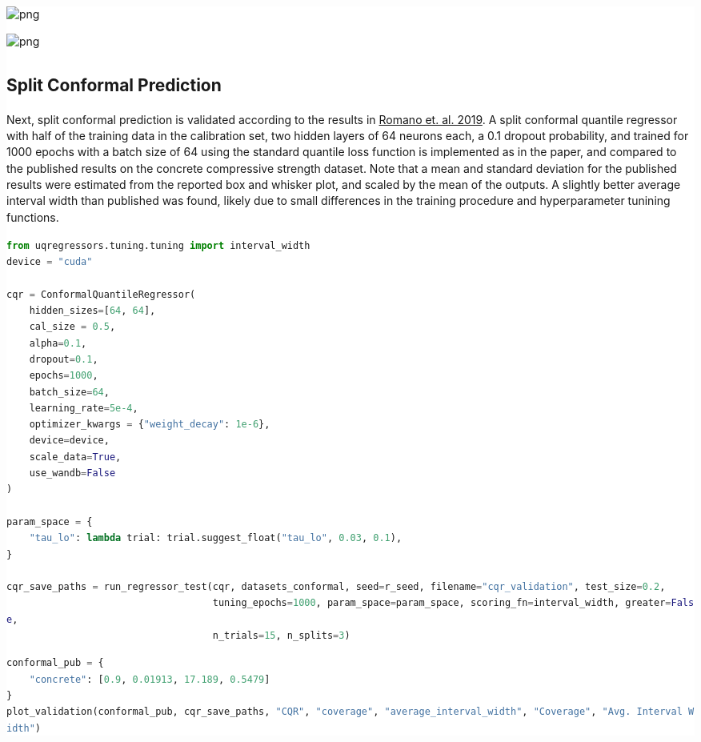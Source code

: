 
    
![png](validation_files/validation_11_0.png)
    



    
![png](validation_files/validation_11_1.png)
    


## Split Conformal Prediction
Next, split conformal prediction is validated according to the results in [Romano et. al. 2019](https://arxiv.org/abs/1905.03222). A split conformal quantile regressor with half of the training data in the calibration set, two hidden layers of 64 neurons each, a 0.1 dropout probability, and trained for 1000 epochs with a batch size of 64 using the standard quantile loss function is implemented as in the paper, and compared to the published results on the concrete compressive strength dataset. Note that a mean and standard deviation for the published results were estimated from the reported box and whisker plot, and scaled by the mean of the outputs. A slightly better average interval width than published was found, likely due to small differences in the training procedure and hyperparameter tunining functions. 


```python
from uqregressors.tuning.tuning import interval_width
device = "cuda"

cqr = ConformalQuantileRegressor(
    hidden_sizes=[64, 64], 
    cal_size = 0.5, 
    alpha=0.1, 
    dropout=0.1, 
    epochs=1000, 
    batch_size=64, 
    learning_rate=5e-4, 
    optimizer_kwargs = {"weight_decay": 1e-6}, 
    device=device, 
    scale_data=True, 
    use_wandb=False
)

param_space = {
    "tau_lo": lambda trial: trial.suggest_float("tau_lo", 0.03, 0.1),
}

cqr_save_paths = run_regressor_test(cqr, datasets_conformal, seed=r_seed, filename="cqr_validation", test_size=0.2,
                                    tuning_epochs=1000, param_space=param_space, scoring_fn=interval_width, greater=False, 
                                    n_trials=15, n_splits=3)
```


```python
conformal_pub = {
    "concrete": [0.9, 0.01913, 17.189, 0.5479]
}
plot_validation(conformal_pub, cqr_save_paths, "CQR", "coverage", "average_interval_width", "Coverage", "Avg. Interval Width")

```
